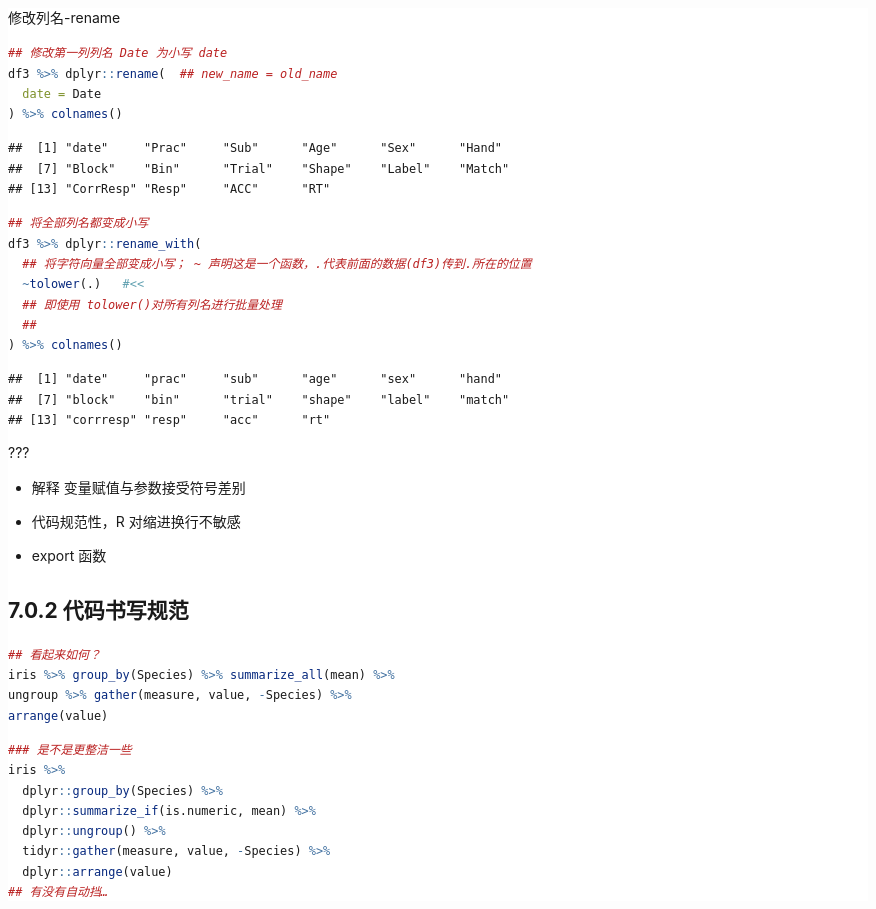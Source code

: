 修改列名-rename

```r
## 修改第一列列名 Date 为小写 date
df3 %>% dplyr::rename(  ## new_name = old_name
  date = Date
) %>% colnames()  
```

```
##  [1] "date"     "Prac"     "Sub"      "Age"      "Sex"      "Hand"    
##  [7] "Block"    "Bin"      "Trial"    "Shape"    "Label"    "Match"   
## [13] "CorrResp" "Resp"     "ACC"      "RT"
```

```r
## 将全部列名都变成小写
df3 %>% dplyr::rename_with(
  ## 将字符向量全部变成小写； ~ 声明这是一个函数，.代表前面的数据(df3)传到.所在的位置
  ~tolower(.)   #<<
  ## 即使用 tolower()对所有列名进行批量处理
  ##
) %>% colnames()
```

```
##  [1] "date"     "prac"     "sub"      "age"      "sex"      "hand"    
##  [7] "block"    "bin"      "trial"    "shape"    "label"    "match"   
## [13] "corrresp" "resp"     "acc"      "rt"
```










???
-   解释 变量赋值与参数接受符号差别

-   代码规范性，R 对缩进换行不敏感

-   export 函数



## 7.0.2  代码书写规范


```r
## 看起来如何？
iris %>% group_by(Species) %>% summarize_all(mean) %>%
ungroup %>% gather(measure, value, -Species) %>%
arrange(value)
```



```r
### 是不是更整洁一些
iris %>%
  dplyr::group_by(Species) %>%
  dplyr::summarize_if(is.numeric, mean) %>%
  dplyr::ungroup() %>%
  tidyr::gather(measure, value, -Species) %>%
  dplyr::arrange(value)
## 有没有自动挡…
```
